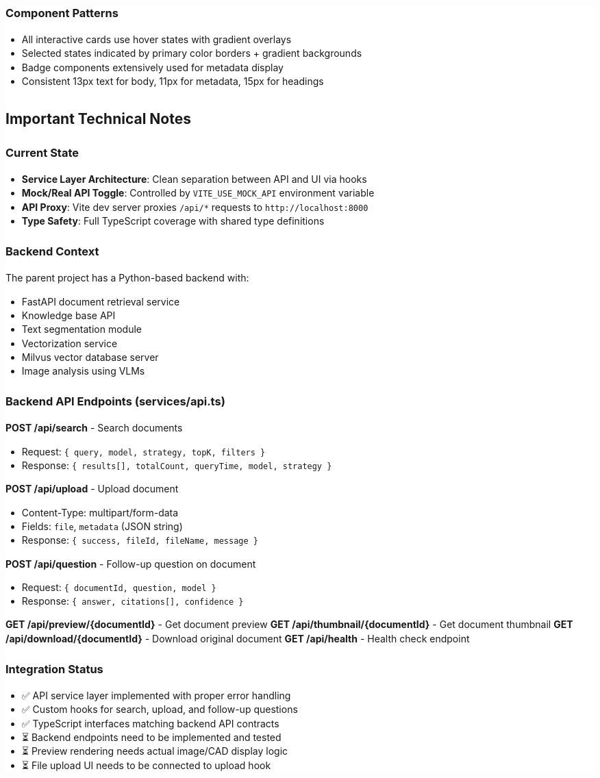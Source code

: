 ### Component Patterns
- All interactive cards use hover states with gradient overlays
- Selected states indicated by primary color borders + gradient backgrounds
- Badge components extensively used for metadata display
- Consistent 13px text for body, 11px for metadata, 15px for headings

## Important Technical Notes

### Current State
- **Service Layer Architecture**: Clean separation between API and UI via hooks
- **Mock/Real API Toggle**: Controlled by `VITE_USE_MOCK_API` environment variable
- **API Proxy**: Vite dev server proxies `/api/*` requests to `http://localhost:8000`
- **Type Safety**: Full TypeScript coverage with shared type definitions

### Backend Context
The parent project has a Python-based backend with:
- FastAPI document retrieval service
- Knowledge base API
- Text segmentation module
- Vectorization service
- Milvus vector database server
- Image analysis using VLMs

### Backend API Endpoints (services/api.ts)

**POST /api/search** - Search documents
- Request: `{ query, model, strategy, topK, filters }`
- Response: `{ results[], totalCount, queryTime, model, strategy }`

**POST /api/upload** - Upload document
- Content-Type: multipart/form-data
- Fields: `file`, `metadata` (JSON string)
- Response: `{ success, fileId, fileName, message }`

**POST /api/question** - Follow-up question on document
- Request: `{ documentId, question, model }`
- Response: `{ answer, citations[], confidence }`

**GET /api/preview/{documentId}** - Get document preview
**GET /api/thumbnail/{documentId}** - Get document thumbnail
**GET /api/download/{documentId}** - Download original document
**GET /api/health** - Health check endpoint

### Integration Status
- ✅ API service layer implemented with proper error handling
- ✅ Custom hooks for search, upload, and follow-up questions
- ✅ TypeScript interfaces matching backend API contracts
- ⏳ Backend endpoints need to be implemented and tested
- ⏳ Preview rendering needs actual image/CAD display logic
- ⏳ File upload UI needs to be connected to upload hook
